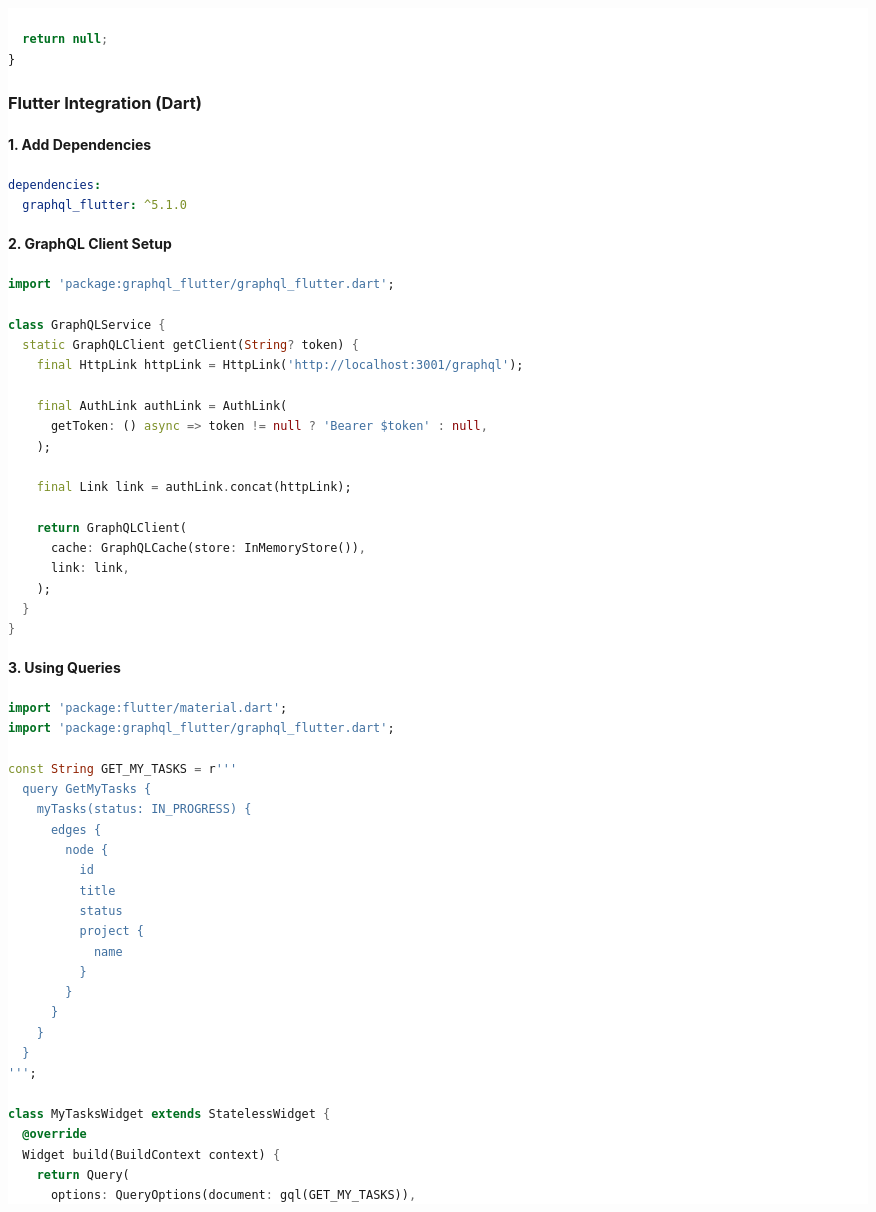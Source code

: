 ```javascript

  return null;
}
```

### Flutter Integration (Dart)

#### 1. Add Dependencies

```yaml
dependencies:
  graphql_flutter: ^5.1.0
```

#### 2. GraphQL Client Setup

```dart
import 'package:graphql_flutter/graphql_flutter.dart';

class GraphQLService {
  static GraphQLClient getClient(String? token) {
    final HttpLink httpLink = HttpLink('http://localhost:3001/graphql');

    final AuthLink authLink = AuthLink(
      getToken: () async => token != null ? 'Bearer $token' : null,
    );

    final Link link = authLink.concat(httpLink);

    return GraphQLClient(
      cache: GraphQLCache(store: InMemoryStore()),
      link: link,
    );
  }
}
```

#### 3. Using Queries

```dart
import 'package:flutter/material.dart';
import 'package:graphql_flutter/graphql_flutter.dart';

const String GET_MY_TASKS = r'''
  query GetMyTasks {
    myTasks(status: IN_PROGRESS) {
      edges {
        node {
          id
          title
          status
          project {
            name
          }
        }
      }
    }
  }
''';

class MyTasksWidget extends StatelessWidget {
  @override
  Widget build(BuildContext context) {
    return Query(
      options: QueryOptions(document: gql(GET_MY_TASKS)),
```